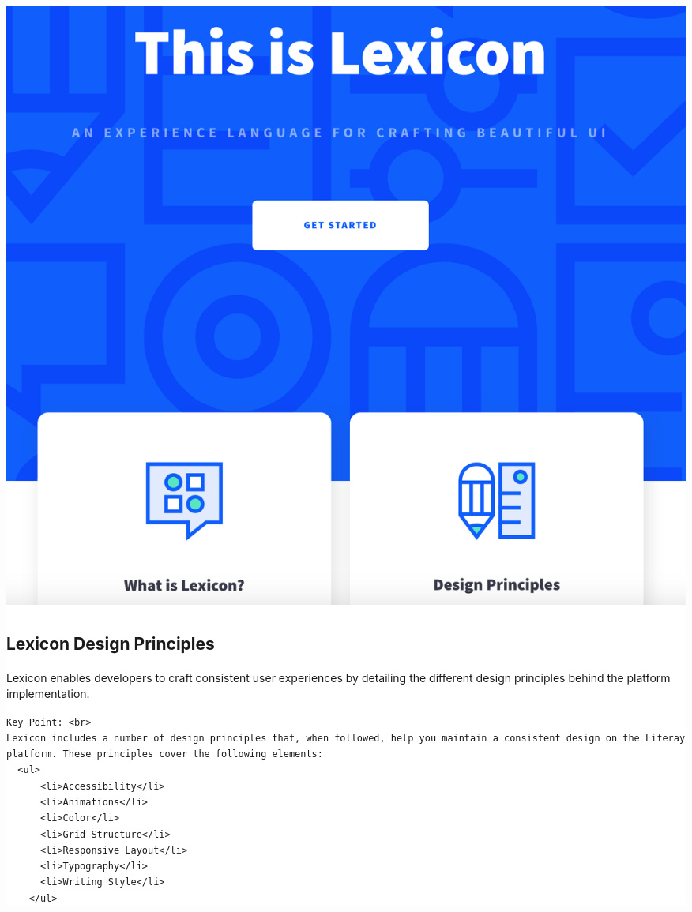 ![Lexicon.](./images/lexicon-site.png)

## Lexicon Design Principles

Lexicon enables developers to craft consistent user experiences by detailing the different design principles behind the platform implementation. 

```{important}
Key Point: <br>
Lexicon includes a number of design principles that, when followed, help you maintain a consistent design on the Liferay platform. These principles cover the following elements:
  <ul>
      <li>Accessibility</li>
      <li>Animations</li>
      <li>Color</li>
      <li>Grid Structure</li>
      <li>Responsive Layout</li>
      <li>Typography</li>
      <li>Writing Style</li>
    </ul>
```
